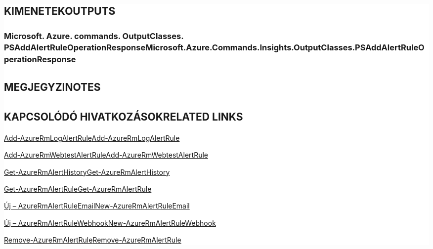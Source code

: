 ## <span data-ttu-id="2b1f7-156">KIMENETEK</span><span class="sxs-lookup"><span data-stu-id="2b1f7-156">OUTPUTS</span></span>

### <span data-ttu-id="2b1f7-157">Microsoft. Azure. commands. OutputClasses. PSAddAlertRuleOperationResponse</span><span class="sxs-lookup"><span data-stu-id="2b1f7-157">Microsoft.Azure.Commands.Insights.OutputClasses.PSAddAlertRuleOperationResponse</span></span>

## <span data-ttu-id="2b1f7-158">MEGJEGYZI</span><span class="sxs-lookup"><span data-stu-id="2b1f7-158">NOTES</span></span>

## <span data-ttu-id="2b1f7-159">KAPCSOLÓDÓ HIVATKOZÁSOK</span><span class="sxs-lookup"><span data-stu-id="2b1f7-159">RELATED LINKS</span></span>

[<span data-ttu-id="2b1f7-160">Add-AzureRmLogAlertRule</span><span class="sxs-lookup"><span data-stu-id="2b1f7-160">Add-AzureRmLogAlertRule</span></span>](./Add-AzureRmLogAlertRule.md)

[<span data-ttu-id="2b1f7-161">Add-AzureRmWebtestAlertRule</span><span class="sxs-lookup"><span data-stu-id="2b1f7-161">Add-AzureRmWebtestAlertRule</span></span>](./Add-AzureRmWebtestAlertRule.md)

[<span data-ttu-id="2b1f7-162">Get-AzureRmAlertHistory</span><span class="sxs-lookup"><span data-stu-id="2b1f7-162">Get-AzureRmAlertHistory</span></span>](./Get-AzureRmAlertHistory.md)

[<span data-ttu-id="2b1f7-163">Get-AzureRmAlertRule</span><span class="sxs-lookup"><span data-stu-id="2b1f7-163">Get-AzureRmAlertRule</span></span>](./Get-AzureRmAlertRule.md)

[<span data-ttu-id="2b1f7-164">Új – AzureRmAlertRuleEmail</span><span class="sxs-lookup"><span data-stu-id="2b1f7-164">New-AzureRmAlertRuleEmail</span></span>](./New-AzureRmAlertRuleEmail.md)

[<span data-ttu-id="2b1f7-165">Új – AzureRmAlertRuleWebhook</span><span class="sxs-lookup"><span data-stu-id="2b1f7-165">New-AzureRmAlertRuleWebhook</span></span>](./New-AzureRmAlertRuleWebhook.md)

[<span data-ttu-id="2b1f7-166">Remove-AzureRmAlertRule</span><span class="sxs-lookup"><span data-stu-id="2b1f7-166">Remove-AzureRmAlertRule</span></span>](./Remove-AzureRmAlertRule.md)


